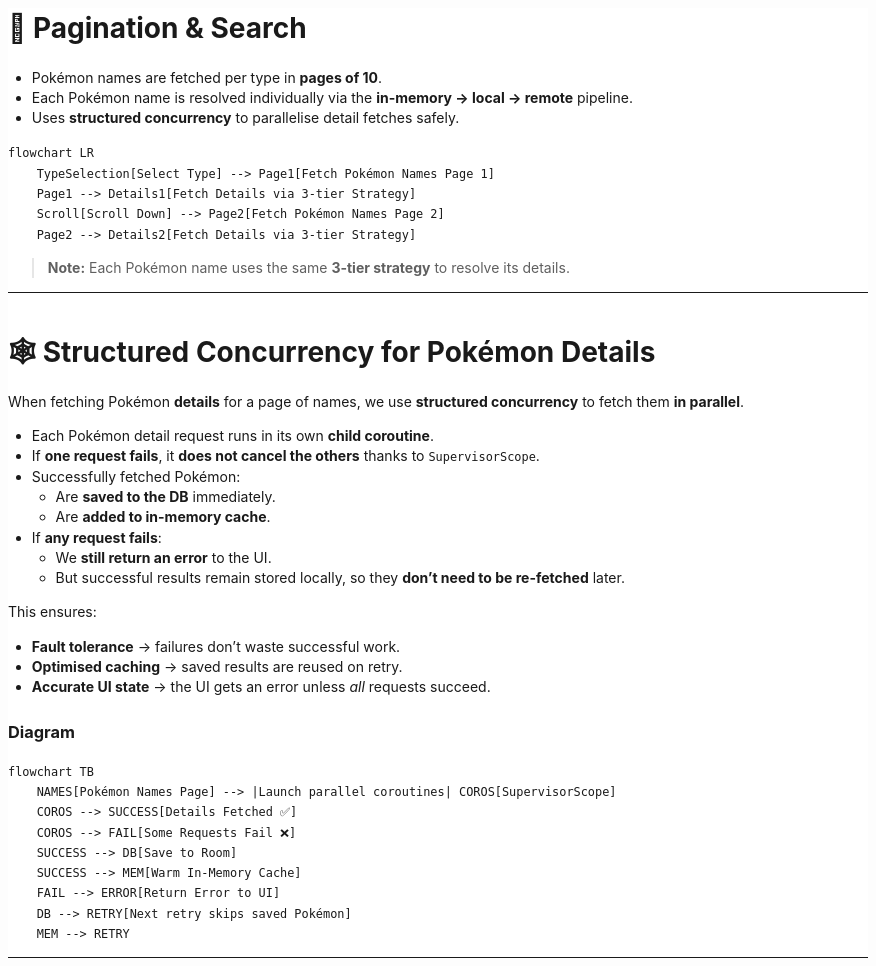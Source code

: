 
# 🔁 Pagination & Search

- Pokémon names are fetched per type in **pages of 10**.
- Each Pokémon name is resolved individually via the **in-memory → local → remote** pipeline.
- Uses **structured concurrency** to parallelise detail fetches safely.

```mermaid
flowchart LR
    TypeSelection[Select Type] --> Page1[Fetch Pokémon Names Page 1]
    Page1 --> Details1[Fetch Details via 3-tier Strategy]
    Scroll[Scroll Down] --> Page2[Fetch Pokémon Names Page 2]
    Page2 --> Details2[Fetch Details via 3-tier Strategy]
```

> **Note:** Each Pokémon name uses the same **3-tier strategy** to resolve its details.

---
# 🕸 Structured Concurrency for Pokémon Details

When fetching Pokémon **details** for a page of names, we use **structured concurrency** to fetch them **in parallel**.

- Each Pokémon detail request runs in its own **child coroutine**.
- If **one request fails**, it **does not cancel the others** thanks to `SupervisorScope`.
- Successfully fetched Pokémon:
  - Are **saved to the DB** immediately.
  - Are **added to in-memory cache**.
- If **any request fails**:
  - We **still return an error** to the UI.
  - But successful results remain stored locally, so they **don’t need to be re-fetched** later.

This ensures:
- **Fault tolerance** → failures don’t waste successful work.
- **Optimised caching** → saved results are reused on retry.
- **Accurate UI state** → the UI gets an error unless *all* requests succeed.

### Diagram

```mermaid
flowchart TB
    NAMES[Pokémon Names Page] --> |Launch parallel coroutines| COROS[SupervisorScope]
    COROS --> SUCCESS[Details Fetched ✅]
    COROS --> FAIL[Some Requests Fail ❌]
    SUCCESS --> DB[Save to Room]
    SUCCESS --> MEM[Warm In-Memory Cache]
    FAIL --> ERROR[Return Error to UI]
    DB --> RETRY[Next retry skips saved Pokémon]
    MEM --> RETRY
```

---
